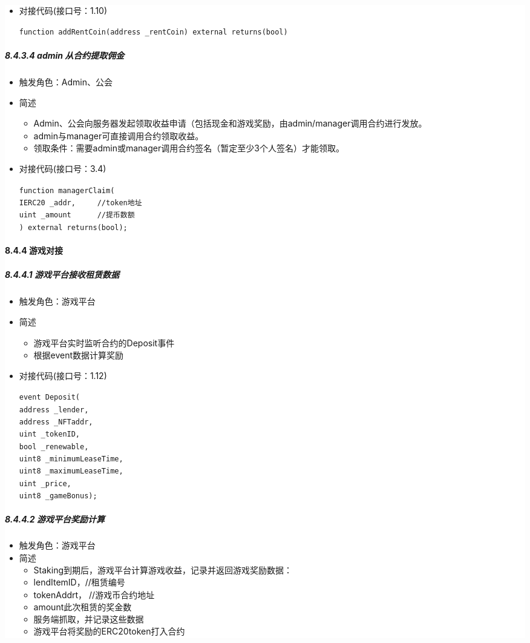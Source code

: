 - 对接代码(接口号：1.10)

  ```solidity
  function addRentCoin(address _rentCoin) external returns(bool)
  ```

  

##### 8.4.3.4 admin 从合约提取佣金

- 触发角色：Admin、公会
- 简述
  - Admin、公会向服务器发起领取收益申请（包括现金和游戏奖励，由admin/manager调用合约进行发放。
  - admin与manager可直接调用合约领取收益。
  - 领取条件：需要admin或manager调用合约签名（暂定至少3个人签名）才能领取。

- 对接代码(接口号：3.4)

  ```solidity
  function managerClaim(
  IERC20 _addr,     //token地址
  uint _amount      //提币数额
  ) external returns(bool);
  
  ```

  

#### 8.4.4 游戏对接

##### 8.4.4.1 游戏平台接收租赁数据

- 触发角色：游戏平台

- 简述

  - 游戏平台实时监听合约的Deposit事件
  - 根据event数据计算奖励

- 对接代码(接口号：1.12)

  ```solidity
  event Deposit(
  address _lender,
  address _NFTaddr,
  uint _tokenID,
  bool _renewable,
  uint8 _minimumLeaseTime,
  uint8 _maximumLeaseTime,
  uint _price,
  uint8 _gameBonus);
  
  ```

  

##### 8.4.4.2 游戏平台奖励计算

- 触发角色：游戏平台
- 简述
  - Staking到期后，游戏平台计算游戏收益，记录并返回游戏奖励数据：
  - lendItemID，//租赁编号
  - tokenAddrt， //游戏币合约地址
  - amount此次租赁的奖金数
  - 服务端抓取，并记录这些数据
  - 游戏平台将奖励的ERC20token打入合约
